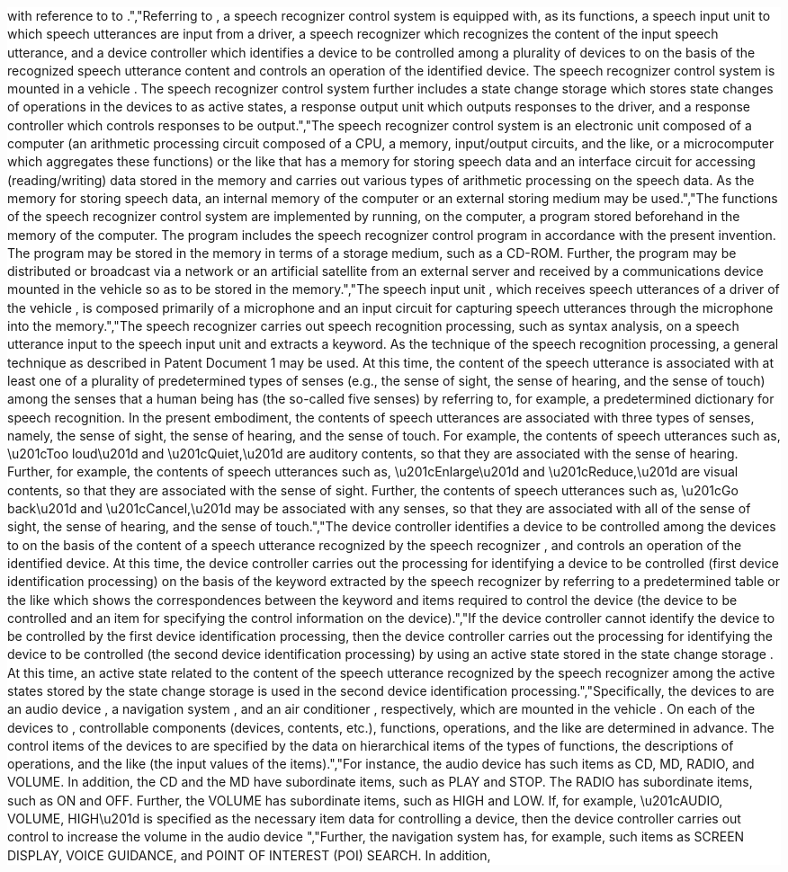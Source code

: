 with reference to  to .","Referring to , a speech recognizer control system  is equipped with, as its functions, a speech input unit  to which speech utterances are input from a driver, a speech recognizer  which recognizes the content of the input speech utterance, and a device controller  which identifies a device to be controlled among a plurality of devices to on the basis of the recognized speech utterance content and controls an operation of the identified device. The speech recognizer control system  is mounted in a vehicle . The speech recognizer control system  further includes a state change storage  which stores state changes of operations in the devices to as active states, a response output unit  which outputs responses to the driver, and a response controller  which controls responses to be output.","The speech recognizer control system  is an electronic unit composed of a computer (an arithmetic processing circuit composed of a CPU, a memory, input\/output circuits, and the like, or a microcomputer which aggregates these functions) or the like that has a memory for storing speech data and an interface circuit for accessing (reading\/writing) data stored in the memory and carries out various types of arithmetic processing on the speech data. As the memory for storing speech data, an internal memory of the computer or an external storing medium may be used.","The functions of the speech recognizer control system  are implemented by running, on the computer, a program stored beforehand in the memory of the computer. The program includes the speech recognizer control program in accordance with the present invention. The program may be stored in the memory in terms of a storage medium, such as a CD-ROM. Further, the program may be distributed or broadcast via a network or an artificial satellite from an external server and received by a communications device mounted in the vehicle  so as to be stored in the memory.","The speech input unit , which receives speech utterances of a driver of the vehicle , is composed primarily of a microphone and an input circuit for capturing speech utterances through the microphone into the memory.","The speech recognizer  carries out speech recognition processing, such as syntax analysis, on a speech utterance input to the speech input unit  and extracts a keyword. As the technique of the speech recognition processing, a general technique as described in Patent Document 1 may be used. At this time, the content of the speech utterance is associated with at least one of a plurality of predetermined types of senses (e.g., the sense of sight, the sense of hearing, and the sense of touch) among the senses that a human being has (the so-called five senses) by referring to, for example, a predetermined dictionary for speech recognition. In the present embodiment, the contents of speech utterances are associated with three types of senses, namely, the sense of sight, the sense of hearing, and the sense of touch. For example, the contents of speech utterances such as, \u201cToo loud\u201d and \u201cQuiet,\u201d are auditory contents, so that they are associated with the sense of hearing. Further, for example, the contents of speech utterances such as, \u201cEnlarge\u201d and \u201cReduce,\u201d are visual contents, so that they are associated with the sense of sight. Further, the contents of speech utterances such as, \u201cGo back\u201d and \u201cCancel,\u201d may be associated with any senses, so that they are associated with all of the sense of sight, the sense of hearing, and the sense of touch.","The device controller  identifies a device to be controlled among the devices to on the basis of the content of a speech utterance recognized by the speech recognizer , and controls an operation of the identified device. At this time, the device controller  carries out the processing for identifying a device to be controlled (first device identification processing) on the basis of the keyword extracted by the speech recognizer  by referring to a predetermined table or the like which shows the correspondences between the keyword and items required to control the device (the device to be controlled and an item for specifying the control information on the device).","If the device controller  cannot identify the device to be controlled by the first device identification processing, then the device controller  carries out the processing for identifying the device to be controlled (the second device identification processing) by using an active state stored in the state change storage . At this time, an active state related to the content of the speech utterance recognized by the speech recognizer  among the active states stored by the state change storage  is used in the second device identification processing.","Specifically, the devices to are an audio device , a navigation system , and an air conditioner , respectively, which are mounted in the vehicle . On each of the devices to , controllable components (devices, contents, etc.), functions, operations, and the like are determined in advance. The control items of the devices to are specified by the data on hierarchical items of the types of functions, the descriptions of operations, and the like (the input values of the items).","For instance, the audio device has such items as CD, MD, RADIO, and VOLUME. In addition, the CD and the MD have subordinate items, such as PLAY and STOP. The RADIO has subordinate items, such as ON and OFF. Further, the VOLUME has subordinate items, such as HIGH and LOW. If, for example, \u201cAUDIO, VOLUME, HIGH\u201d is specified as the necessary item data for controlling a device, then the device controller  carries out control to increase the volume in the audio device ","Further, the navigation system has, for example, such items as SCREEN DISPLAY, VOICE GUIDANCE, and POINT OF INTEREST (POI) SEARCH. In addition,